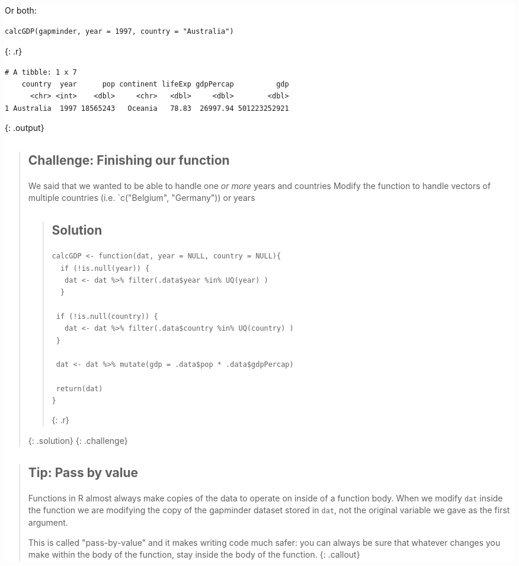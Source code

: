 Or both:


~~~
calcGDP(gapminder, year = 1997, country = "Australia")
~~~
{: .r}



~~~
# A tibble: 1 x 7
    country  year      pop continent lifeExp gdpPercap          gdp
      <chr> <int>    <dbl>     <chr>   <dbl>     <dbl>        <dbl>
1 Australia  1997 18565243   Oceania   78.83  26997.94 501223252921
~~~
{: .output}


> ## Challenge: Finishing our function
> 
> We said that we wanted to be able to handle one _or more_ years and countries
> Modify the function to handle vectors of multiple countries (i.e. `c("Belgium", "Germany")) or years
> 
> > ## Solution
> >
> > 
> > ~~~
> > calcGDP <- function(dat, year = NULL, country = NULL){
> >   if (!is.null(year)) {
> >    dat <- dat %>% filter(.data$year %in% UQ(year) )
> >   }
> >   
> >  if (!is.null(country)) {
> >    dat <- dat %>% filter(.data$country %in% UQ(country) )
> >  }
> >   
> >  dat <- dat %>% mutate(gdp = .data$pop * .data$gdpPercap)
> >        
> >  return(dat)
> > }
> > ~~~
> > {: .r}
> >
> {: .solution}
{: .challenge}

> ## Tip: Pass by value
>
> Functions in R almost always make copies of the data to operate on
> inside of a function body. When we modify `dat` inside the function
> we are modifying the copy of the gapminder dataset stored in `dat`,
> not the original variable we gave as the first argument.
>
> This is called "pass-by-value" and it makes writing code much safer:
> you can always be sure that whatever changes you make within the
> body of the function, stay inside the body of the function.
{: .callout}
